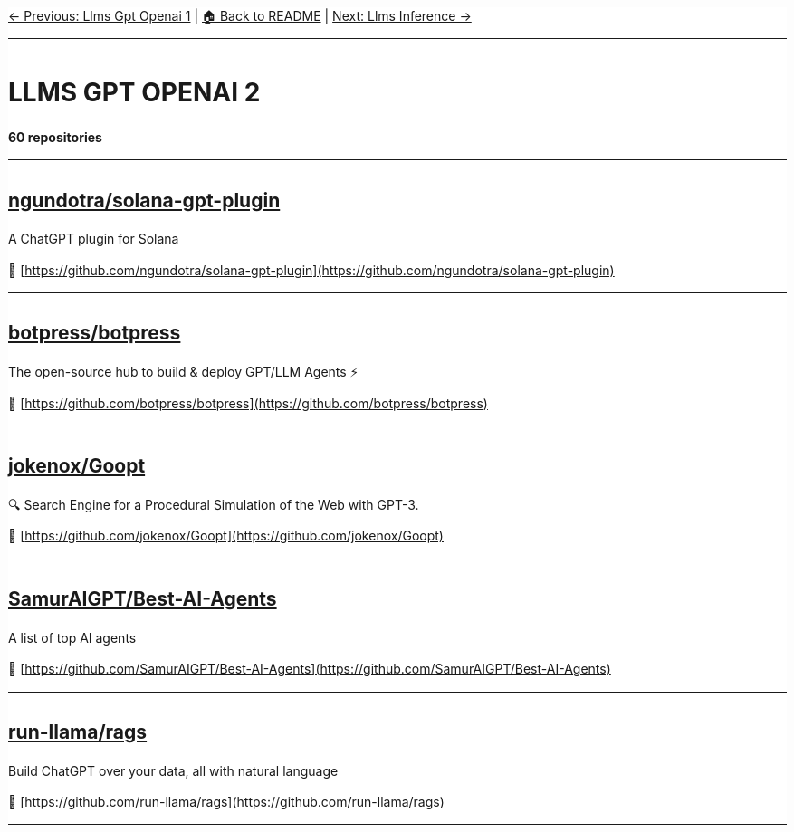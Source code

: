 [← Previous: Llms Gpt Openai 1](llms-gpt-openai-1.txt) | [🏠 Back to README](../README.md) | [Next: Llms Inference →](llms-inference.txt)

---

# LLMS GPT OPENAI 2

**60 repositories**

---

## [ngundotra/solana-gpt-plugin](https://github.com/ngundotra/solana-gpt-plugin)

A ChatGPT plugin for Solana

🔗 [https://github.com/ngundotra/solana-gpt-plugin](https://github.com/ngundotra/solana-gpt-plugin)

---

## [botpress/botpress](https://github.com/botpress/botpress)

The open-source hub to build & deploy GPT/LLM Agents ⚡️

🔗 [https://github.com/botpress/botpress](https://github.com/botpress/botpress)

---

## [jokenox/Goopt](https://github.com/jokenox/Goopt)

🔍 Search Engine for a Procedural Simulation of the Web with GPT-3.

🔗 [https://github.com/jokenox/Goopt](https://github.com/jokenox/Goopt)

---

## [SamurAIGPT/Best-AI-Agents](https://github.com/SamurAIGPT/Best-AI-Agents)

A list of top AI agents

🔗 [https://github.com/SamurAIGPT/Best-AI-Agents](https://github.com/SamurAIGPT/Best-AI-Agents)

---

## [run-llama/rags](https://github.com/run-llama/rags)

Build ChatGPT over your data, all with natural language

🔗 [https://github.com/run-llama/rags](https://github.com/run-llama/rags)

---

